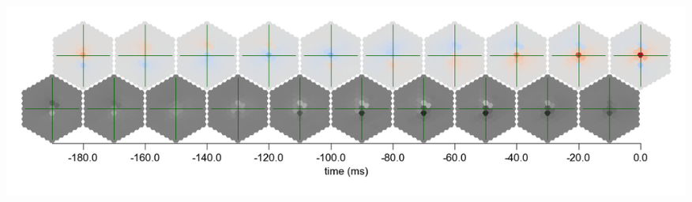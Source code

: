     
![png](figure_04_mechanisms_files/figure_04_mechanisms_80_0.png)
    



```python

```


```python

```


```python

```
